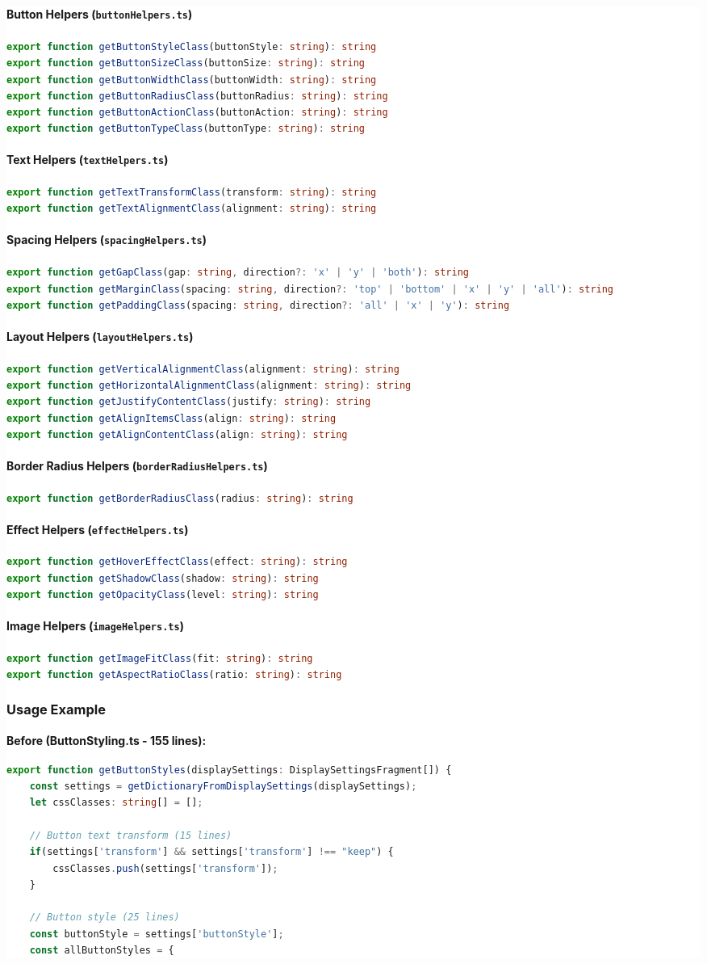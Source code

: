 #### Button Helpers (`buttonHelpers.ts`)
```typescript
export function getButtonStyleClass(buttonStyle: string): string
export function getButtonSizeClass(buttonSize: string): string
export function getButtonWidthClass(buttonWidth: string): string
export function getButtonRadiusClass(buttonRadius: string): string
export function getButtonActionClass(buttonAction: string): string
export function getButtonTypeClass(buttonType: string): string
```

#### Text Helpers (`textHelpers.ts`)
```typescript
export function getTextTransformClass(transform: string): string
export function getTextAlignmentClass(alignment: string): string
```

#### Spacing Helpers (`spacingHelpers.ts`)
```typescript
export function getGapClass(gap: string, direction?: 'x' | 'y' | 'both'): string
export function getMarginClass(spacing: string, direction?: 'top' | 'bottom' | 'x' | 'y' | 'all'): string
export function getPaddingClass(spacing: string, direction?: 'all' | 'x' | 'y'): string
```

#### Layout Helpers (`layoutHelpers.ts`)
```typescript
export function getVerticalAlignmentClass(alignment: string): string
export function getHorizontalAlignmentClass(alignment: string): string
export function getJustifyContentClass(justify: string): string
export function getAlignItemsClass(align: string): string
export function getAlignContentClass(align: string): string
```

#### Border Radius Helpers (`borderRadiusHelpers.ts`)
```typescript
export function getBorderRadiusClass(radius: string): string
```

#### Effect Helpers (`effectHelpers.ts`)
```typescript
export function getHoverEffectClass(effect: string): string
export function getShadowClass(shadow: string): string
export function getOpacityClass(level: string): string
```

#### Image Helpers (`imageHelpers.ts`)
```typescript
export function getImageFitClass(fit: string): string
export function getAspectRatioClass(ratio: string): string
```

### Usage Example

**Before (ButtonStyling.ts - 155 lines):**
```typescript
export function getButtonStyles(displaySettings: DisplaySettingsFragment[]) {
    const settings = getDictionaryFromDisplaySettings(displaySettings);
    let cssClasses: string[] = [];

    // Button text transform (15 lines)
    if(settings['transform'] && settings['transform'] !== "keep") {
        cssClasses.push(settings['transform']);
    }

    // Button style (25 lines)
    const buttonStyle = settings['buttonStyle'];
    const allButtonStyles = {
```